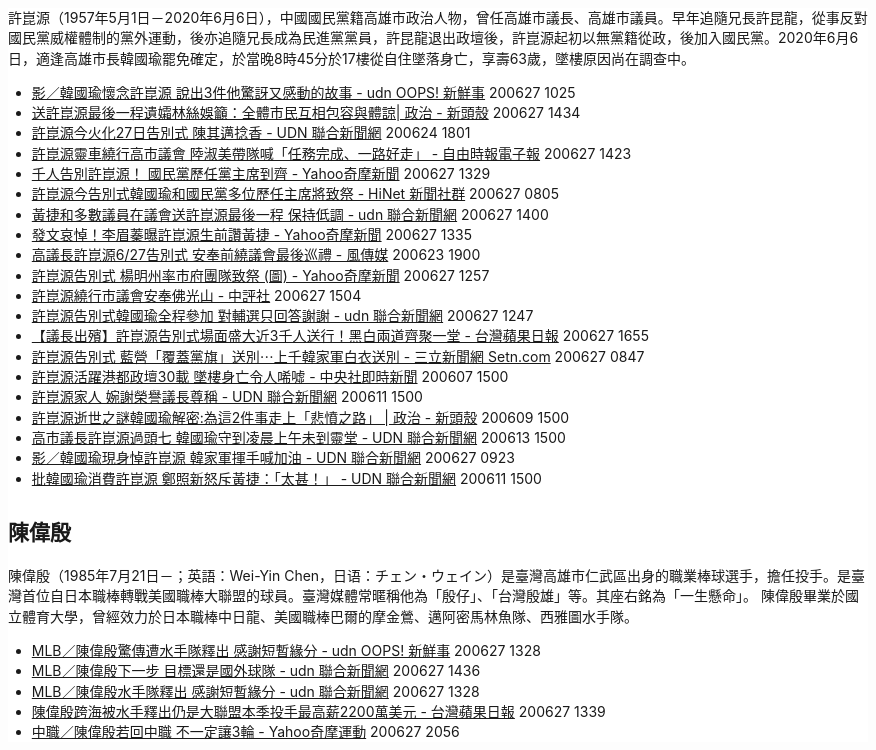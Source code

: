 許崑源（1957年5月1日－2020年6月6日），中國國民黨籍高雄市政治人物，曾任高雄市議長、高雄市議員。早年追隨兄長許昆龍，從事反對國民黨威權體制的黨外運動，後亦追隨兄長成為民進黨黨員，許昆龍退出政壇後，許崑源起初以無黨籍從政，後加入國民黨。2020年6月6日，適逢高雄市長韓國瑜罷免確定，於當晚8時45分於17樓從自住墜落身亡，享壽63歲，墜樓原因尚在調查中。
- [影／韓國瑜懷念許崑源 說出3件他驚訝又感動的故事 - udn OOPS! 新鮮事](https://udn.com/news/story/6656/4662521 "影／韓國瑜懷念許崑源 說出3件他驚訝又感動的故事 - udn OOPS! 新鮮事") 200627 1025
- [送許崑源最後一程遺孀林絲娛籲：全體市民互相包容與體諒| 政治 - 新頭殼](https://newtalk.tw/news/view/2020-06-27/427299 "送許崑源最後一程遺孀林絲娛籲：全體市民互相包容與體諒| 政治 - 新頭殼") 200627 1434
- [許崑源今火化27日告別式 陳其邁捻香 - UDN 聯合新聞網](https://udn.com/news/story/7327/4657857 "許崑源今火化27日告別式 陳其邁捻香 - UDN 聯合新聞網") 200624 1801
- [許崑源靈車繞行高市議會 陸淑美帶隊喊「任務完成、一路好走」 - 自由時報電子報](https://news.ltn.com.tw/news/politics/breakingnews/3210516 "許崑源靈車繞行高市議會 陸淑美帶隊喊「任務完成、一路好走」 - 自由時報電子報") 200627 1423
- [千人告別許崑源！ 國民黨歷任黨主席到齊 - Yahoo奇摩新聞](https://tw.news.yahoo.com/%E5%8D%83%E4%BA%BA%E5%91%8A%E5%88%A5%E8%A8%B1%E5%B4%91%E6%BA%90-%E5%9C%8B%E6%B0%91%E9%BB%A8%E6%AD%B7%E4%BB%BB%E9%BB%A8%E4%B8%BB%E5%B8%AD%E5%88%B0%E9%BD%8A-052945713.html "千人告別許崑源！ 國民黨歷任黨主席到齊 - Yahoo奇摩新聞") 200627 1329
- [許崑源今告別式韓國瑜和國民黨多位歷任主席將致祭 - HiNet 新聞社群](http://times.hinet.net/news/22950684 "許崑源今告別式韓國瑜和國民黨多位歷任主席將致祭 - HiNet 新聞社群") 200627 0805
- [黃捷和多數議員在議會送許崑源最後一程 保持低調 - udn 聯合新聞網](https://udn.com/news/story/6656/4662835?from=udn-ch1_breaknews-1-cate1-news "黃捷和多數議員在議會送許崑源最後一程 保持低調 - udn 聯合新聞網") 200627 1400
- [發文哀悼！李眉蓁曝許崑源生前讚黃捷 - Yahoo奇摩新聞](https://tw.news.yahoo.com/%E7%99%BC%E6%96%87%E5%93%80%E6%82%BC-%E6%9D%8E%E7%9C%89%E8%93%81%E6%9B%9D%E8%A8%B1%E5%B4%91%E6%BA%90%E7%94%9F%E5%89%8D%E8%AE%9A%E9%BB%83%E6%8D%B7-051504367.html "發文哀悼！李眉蓁曝許崑源生前讚黃捷 - Yahoo奇摩新聞") 200627 1335
- [高議長許崑源6/27告別式 安奉前繞議會最後巡禮 - 風傳媒](https://www.storm.mg/localarticle/2791360 "高議長許崑源6/27告別式 安奉前繞議會最後巡禮 - 風傳媒") 200623 1900
- [許崑源告別式 楊明州率市府團隊致祭 (圖) - Yahoo奇摩新聞](https://tw.news.yahoo.com/%E8%A8%B1%E5%B4%91%E6%BA%90%E5%91%8A%E5%88%A5%E5%BC%8F-%E6%A5%8A%E6%98%8E%E5%B7%9E%E7%8E%87%E5%B8%82%E5%BA%9C%E5%9C%98%E9%9A%8A%E8%87%B4%E7%A5%AD-%E5%9C%96-045715156.html "許崑源告別式 楊明州率市府團隊致祭 (圖) - Yahoo奇摩新聞") 200627 1257
- [許崑源繞行市議會安奉佛光山 - 中評社](http://hk.crntt.com/doc/93_9970_105806469_1.html "許崑源繞行市議會安奉佛光山 - 中評社") 200627 1504
- [許崑源告別式韓國瑜全程參加 對輔選只回答謝謝 - udn 聯合新聞網](https://udn.com/news/story/6656/4662729?from=udn-catebreaknews_ch2 "許崑源告別式韓國瑜全程參加 對輔選只回答謝謝 - udn 聯合新聞網") 200627 1247
- [【議長出殯】許崑源告別式場面盛大近3千人送行！黑白兩道齊聚一堂 - 台灣蘋果日報](https://tw.appledaily.com/politics/20200627/3NWVHZZDK47MFN7HC4ORFA4MBQ/ "【議長出殯】許崑源告別式場面盛大近3千人送行！黑白兩道齊聚一堂 - 台灣蘋果日報") 200627 1655
- [許崑源告別式 藍營「覆蓋黨旗」送別⋯上千韓家軍白衣送別 - 三立新聞網 Setn.com](https://www.setn.com/News.aspx?NewsID=768580 "許崑源告別式 藍營「覆蓋黨旗」送別⋯上千韓家軍白衣送別 - 三立新聞網 Setn.com") 200627 0847
- [許崑源活躍港都政壇30載 墜樓身亡令人唏噓 - 中央社即時新聞](https://www.cna.com.tw/news/firstnews/202006060247.aspx "許崑源活躍港都政壇30載 墜樓身亡令人唏噓 - 中央社即時新聞") 200607 1500
- [許崑源家人 婉謝榮譽議長尊稱 - UDN 聯合新聞網](https://udn.com/news/story/121146/4629887 "許崑源家人 婉謝榮譽議長尊稱 - UDN 聯合新聞網") 200611 1500
- [許崑源逝世之謎韓國瑜解密:為這2件事走上「悲憤之路」 | 政治 - 新頭殼](https://newtalk.tw/news/view/2020-06-09/419100 "許崑源逝世之謎韓國瑜解密:為這2件事走上「悲憤之路」 | 政治 - 新頭殼") 200609 1500
- [高市議長許崑源過頭七 韓國瑜守到凌晨上午未到靈堂 - UDN 聯合新聞網](https://udn.com/news/story/7315/4633147 "高市議長許崑源過頭七 韓國瑜守到凌晨上午未到靈堂 - UDN 聯合新聞網") 200613 1500
- [影／韓國瑜現身悼許崑源 韓家軍揮手喊加油 - UDN 聯合新聞網](https://udn.com/news/story/6656/4662460?from=udn-catebreaknews_ch2 "影／韓國瑜現身悼許崑源 韓家軍揮手喊加油 - UDN 聯合新聞網") 200627 0923
- [批韓國瑜消費許崑源 鄭照新怒斥黃捷：「太甚！」 - UDN 聯合新聞網](https://udn.com/news/story/121146/4628899 "批韓國瑜消費許崑源 鄭照新怒斥黃捷：「太甚！」 - UDN 聯合新聞網") 200611 1500

## 陳偉殷

陳偉殷（1985年7月21日－；英語：Wei-Yin Chen，日语：チェン・ウェイン）是臺灣高雄市仁武區出身的職業棒球選手，擔任投手。是臺灣首位自日本職棒轉戰美國職棒大聯盟的球員。臺灣媒體常暱稱他為「殷仔」、「台灣殷雄」等。其座右銘為「一生懸命」。
陳偉殷畢業於國立體育大學，曾經效力於日本職棒中日龍、美國職棒巴爾的摩金鶯、邁阿密馬林魚隊、西雅圖水手隊。
- [MLB／陳偉殷驚傳遭水手隊釋出 感謝短暫緣分 - udn OOPS! 新鮮事](https://udn.com/news/story/6999/4662802 "MLB／陳偉殷驚傳遭水手隊釋出 感謝短暫緣分 - udn OOPS! 新鮮事") 200627 1328
- [MLB／陳偉殷下一步 目標還是國外球隊 - udn 聯合新聞網](https://udn.com/news/story/6999/4662884?from=udn-catebreaknews_ch2 "MLB／陳偉殷下一步 目標還是國外球隊 - udn 聯合新聞網") 200627 1436
- [MLB／陳偉殷水手隊釋出 感謝短暫緣分 - udn 聯合新聞網](https://udn.com/news/story/6999/4662802?from=udn-catelistnews_ch2 "MLB／陳偉殷水手隊釋出 感謝短暫緣分 - udn 聯合新聞網") 200627 1328
- [陳偉殷跨海被水手釋出仍是大聯盟本季投手最高薪2200萬美元 - 台灣蘋果日報](https://tw.appledaily.com/sports/20200627/P4Y27OAM7GP74DMOPQAMODD6PU/ "陳偉殷跨海被水手釋出仍是大聯盟本季投手最高薪2200萬美元 - 台灣蘋果日報") 200627 1339
- [中職／陳偉殷若回中職 不一定讓3輪 - Yahoo奇摩運動](https://tw.sports.yahoo.com/news/%E4%B8%AD%E8%81%B7-%E9%99%B3%E5%81%89%E6%AE%B7%E8%8B%A5%E5%9B%9E%E4%B8%AD%E8%81%B7-%E4%B8%8D-%E5%AE%9A%E8%AE%933%E8%BC%AA-084034747.html?bcmt=1 "中職／陳偉殷若回中職 不一定讓3輪 - Yahoo奇摩運動") 200627 2056